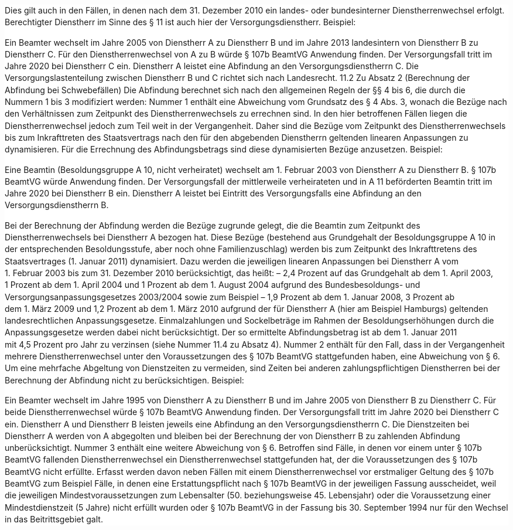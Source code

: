  Dies gilt auch in den Fällen, in denen nach dem 31. Dezember 2010 ein landes- oder bundesinterner Dienstherrenwechsel erfolgt. Berechtigter Dienstherr im Sinne des § 11 ist auch hier der Versorgungsdienstherr.  Beispiel: 
          
 Ein Beamter wechselt im Jahre 2005 von Dienstherr A zu Dienstherr B und im Jahre 2013 landesintern von Dienstherr B zu Dienstherr C. Für den Dienstherrenwechsel von A zu B würde § 107b 
            BeamtVG Anwendung finden. Der Versorgungsfall tritt im Jahre 2020 bei Dienstherr C ein. Dienstherr A leistet eine Abfindung an den Versorgungsdienstherrn C. Die Versorgungslastenteilung zwischen Dienstherr B und C richtet sich nach Landesrecht. 11.2 Zu Absatz 2 (Berechnung der Abfindung bei Schwebefällen) 
           Die Abfindung berechnet sich nach den allgemeinen Regeln der §§ 4 bis 6, die durch die Nummern 1 bis 3 modifiziert werden: 
           Nummer 1 enthält eine Abweichung vom Grundsatz des § 4 Abs. 3, wonach die Bezüge nach den Verhältnissen zum Zeitpunkt des Dienstherrenwechsels zu errechnen sind. In den hier betroffenen Fällen liegen die Dienstherrenwechsel jedoch zum Teil weit in der Vergangenheit. Daher sind die Bezüge vom Zeitpunkt des Dienstherrenwechsels bis zum Inkrafttreten des Staatsvertrags nach den für den abgebenden Dienstherrn geltenden linearen Anpassungen zu dynamisieren. Für die Errechnung des Abfindungsbetrags sind diese dynamisierten Bezüge anzusetzen.  Beispiel: 
          
 Eine Beamtin (Besoldungsgruppe A 10, nicht verheiratet) wechselt am 1. Februar 2003 von Dienstherr A zu Dienstherr B. § 107b 
            BeamtVG würde Anwendung finden. Der Versorgungsfall der mittlerweile verheirateten und in A 11 beförderten Beamtin tritt im Jahre 2020 bei Dienstherr B ein. Dienstherr A leistet bei Eintritt des Versorgungsfalls eine Abfindung an den Versorgungsdienstherrn B. 
          
 Bei der Berechnung der Abfindung werden die Bezüge zugrunde gelegt, die die Beamtin zum Zeitpunkt des Dienstherrenwechsels bei Dienstherr A bezogen hat. Diese Bezüge (bestehend aus Grundgehalt der Besoldungsgruppe A 10 in der entsprechenden Besoldungsstufe, aber noch ohne Familienzuschlag) werden bis zum Zeitpunkt des Inkrafttretens des Staatsvertrages (1. Januar 2011) dynamisiert. Dazu werden die jeweiligen linearen Anpassungen bei Dienstherr A vom 1. Februar 2003 bis zum 31. Dezember 2010 berücksichtigt, das heißt:  – 2,4 Prozent auf das Grundgehalt ab dem 1. April 2003, 1 Prozent ab dem 1. April 2004 und 1 Prozent ab dem 1. August 2004 aufgrund des Bundesbesoldungs- und Versorgungsanpassungsgesetzes 2003/2004 sowie zum Beispiel  – 1,9 Prozent ab dem 1. Januar 2008, 3 Prozent ab dem 1. März 2009 und 1,2 Prozent ab dem 1. März 2010 aufgrund der für Dienstherr A (hier am Beispiel Hamburgs) geltenden landesrechtlichen Anpassungsgesetze.  Einmalzahlungen und Sockelbeträge im Rahmen der Besoldungserhöhungen durch die Anpassungsgesetze werden dabei nicht berücksichtigt. 
           Der so ermittelte Abfindungsbetrag ist ab dem 1. Januar 2011 mit 4,5 Prozent pro Jahr zu verzinsen (siehe Nummer 11.4 zu Absatz 4). Nummer 2 enthält für den Fall, dass in der Vergangenheit mehrere Dienstherrenwechsel unter den Voraussetzungen des § 107b 
            BeamtVG stattgefunden haben, eine Abweichung von § 6. Um eine mehrfache Abgeltung von Dienstzeiten zu vermeiden, sind Zeiten bei anderen zahlungspflichtigen Dienstherren bei der Berechnung der Abfindung nicht zu berücksichtigen.  Beispiel: 
          
 Ein Beamter wechselt im Jahre 1995 von Dienstherr A zu Dienstherr B und im Jahre 2005 von Dienstherr B zu Dienstherr C. Für beide Dienstherrenwechsel würde § 107b 
            BeamtVG Anwendung finden. Der Versorgungsfall tritt im Jahre 2020 bei Dienstherr C ein. Dienstherr A und Dienstherr B leisten jeweils eine Abfindung an den Versorgungsdienstherrn C. Die Dienstzeiten bei Dienstherr A werden von A abgegolten und bleiben bei der Berechnung der von Dienstherr B zu zahlenden Abfindung unberücksichtigt. Nummer 3 enthält eine weitere Abweichung von § 6. Betroffen sind Fälle, in denen vor einem unter § 107b BeamtVG fallenden Dienstherrenwechsel ein Dienstherrenwechsel stattgefunden hat, der die Voraussetzungen des § 107b BeamtVG nicht erfüllte. Erfasst werden davon neben Fällen mit einem Dienstherrenwechsel vor erstmaliger Geltung des § 107b BeamtVG zum Beispiel Fälle, in denen eine Erstattungspflicht nach § 107b BeamtVG in der jeweiligen Fassung ausscheidet, weil die jeweiligen Mindestvoraussetzungen zum Lebensalter (50. beziehungsweise 45. Lebensjahr) oder die Voraussetzung einer Mindestdienstzeit (5 Jahre) nicht erfüllt wurden oder § 107b 
            BeamtVG in der Fassung bis 30. September 1994 nur für den Wechsel in das Beitrittsgebiet galt. 
          